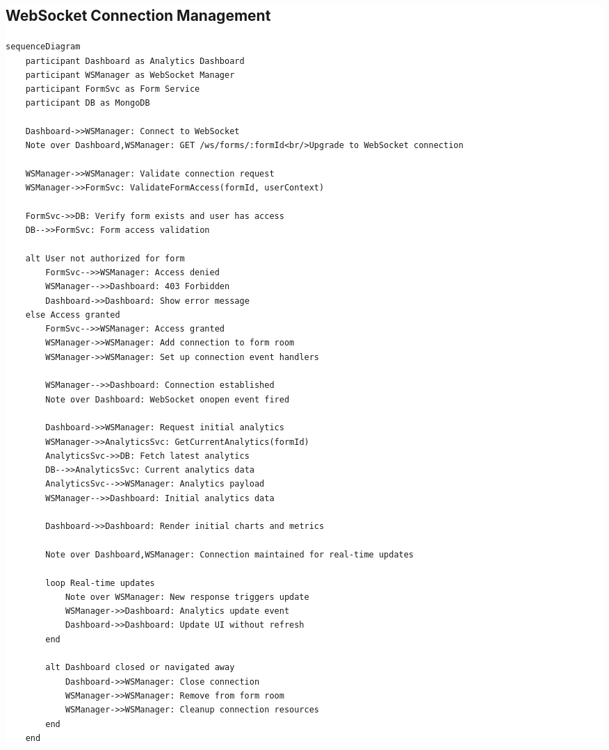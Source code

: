## WebSocket Connection Management

```mermaid
sequenceDiagram
    participant Dashboard as Analytics Dashboard
    participant WSManager as WebSocket Manager
    participant FormSvc as Form Service
    participant DB as MongoDB
    
    Dashboard->>WSManager: Connect to WebSocket
    Note over Dashboard,WSManager: GET /ws/forms/:formId<br/>Upgrade to WebSocket connection
    
    WSManager->>WSManager: Validate connection request
    WSManager->>FormSvc: ValidateFormAccess(formId, userContext)
    
    FormSvc->>DB: Verify form exists and user has access
    DB-->>FormSvc: Form access validation
    
    alt User not authorized for form
        FormSvc-->>WSManager: Access denied
        WSManager-->>Dashboard: 403 Forbidden
        Dashboard->>Dashboard: Show error message
    else Access granted
        FormSvc-->>WSManager: Access granted
        WSManager->>WSManager: Add connection to form room
        WSManager->>WSManager: Set up connection event handlers
        
        WSManager-->>Dashboard: Connection established
        Note over Dashboard: WebSocket onopen event fired
        
        Dashboard->>WSManager: Request initial analytics
        WSManager->>AnalyticsSvc: GetCurrentAnalytics(formId)
        AnalyticsSvc->>DB: Fetch latest analytics
        DB-->>AnalyticsSvc: Current analytics data
        AnalyticsSvc-->>WSManager: Analytics payload
        WSManager-->>Dashboard: Initial analytics data
        
        Dashboard->>Dashboard: Render initial charts and metrics
        
        Note over Dashboard,WSManager: Connection maintained for real-time updates
        
        loop Real-time updates
            Note over WSManager: New response triggers update
            WSManager->>Dashboard: Analytics update event
            Dashboard->>Dashboard: Update UI without refresh
        end
        
        alt Dashboard closed or navigated away
            Dashboard->>WSManager: Close connection
            WSManager->>WSManager: Remove from form room
            WSManager->>WSManager: Cleanup connection resources
        end
    end
```

